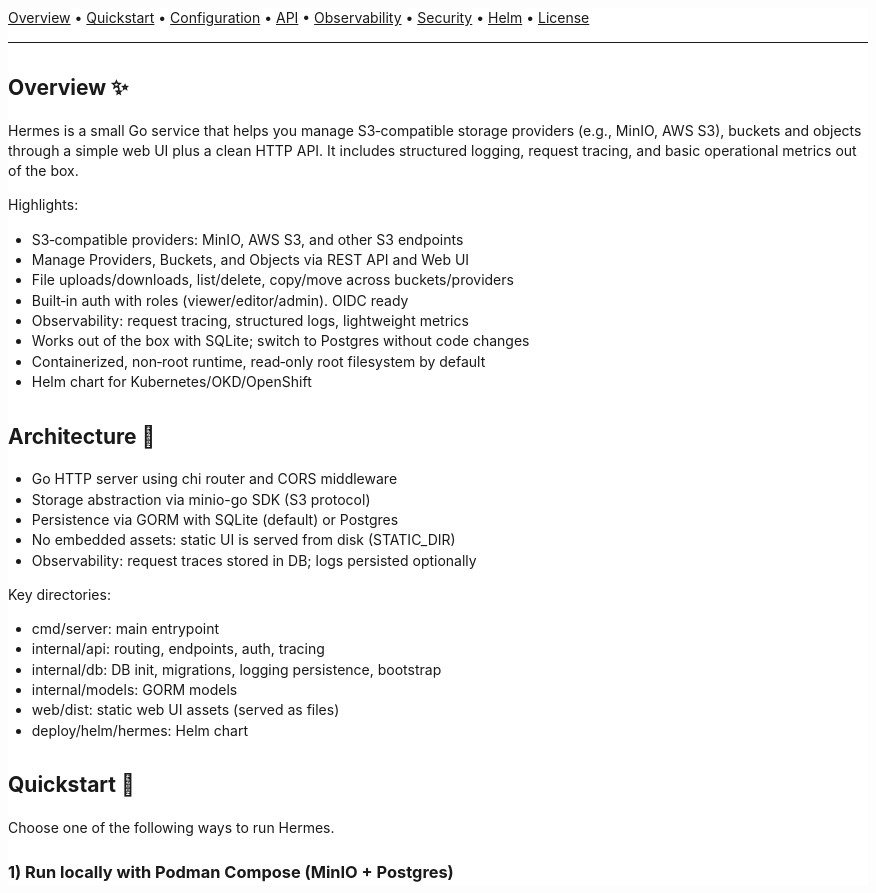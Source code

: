 <p>
  <a href="#overview">Overview</a> •
  <a href="#quickstart">Quickstart</a> •
  <a href="#configuration">Configuration</a> •
  <a href="#api-overview">API</a> •
  <a href="#observability">Observability</a> •
  <a href="#security">Security</a> •
  <a href="#helm-chart">Helm</a> •
  <a href="#license">License</a>
</p>

</div>

---

## Overview ✨

Hermes is a small Go service that helps you manage S3‑compatible storage providers (e.g., MinIO, AWS S3), buckets and objects through a simple web UI plus a clean HTTP API. It includes structured logging, request tracing, and basic operational metrics out of the box.

Highlights:
- S3‑compatible providers: MinIO, AWS S3, and other S3 endpoints
- Manage Providers, Buckets, and Objects via REST API and Web UI
- File uploads/downloads, list/delete, copy/move across buckets/providers
- Built‑in auth with roles (viewer/editor/admin). OIDC ready
- Observability: request tracing, structured logs, lightweight metrics
- Works out of the box with SQLite; switch to Postgres without code changes
- Containerized, non‑root runtime, read‑only root filesystem by default
- Helm chart for Kubernetes/OKD/OpenShift

## Architecture 🧩

- Go HTTP server using chi router and CORS middleware
- Storage abstraction via minio-go SDK (S3 protocol)
- Persistence via GORM with SQLite (default) or Postgres
- No embedded assets: static UI is served from disk (STATIC_DIR)
- Observability: request traces stored in DB; logs persisted optionally

Key directories:
- cmd/server: main entrypoint
- internal/api: routing, endpoints, auth, tracing
- internal/db: DB init, migrations, logging persistence, bootstrap
- internal/models: GORM models
- web/dist: static web UI assets (served as files)
- deploy/helm/hermes: Helm chart

## Quickstart 🚀

Choose one of the following ways to run Hermes.

### 1) Run locally with Podman Compose (MinIO + Postgres)
